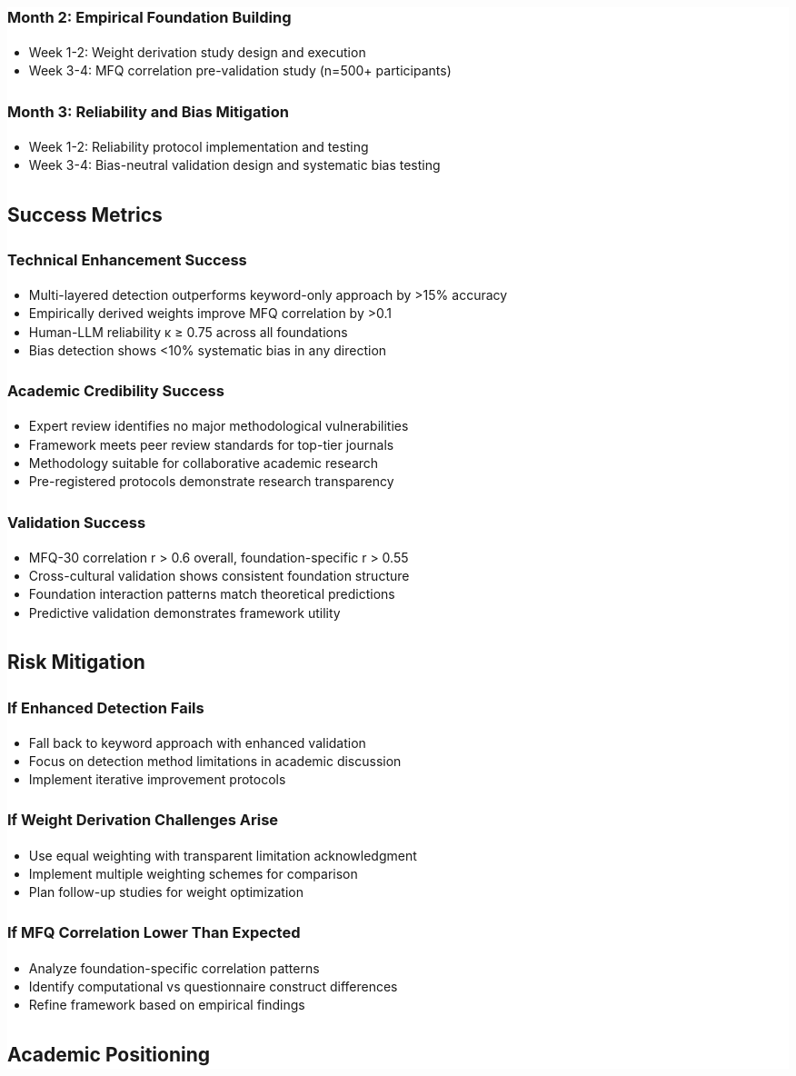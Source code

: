 ### **Month 2: Empirical Foundation Building**
- Week 1-2: Weight derivation study design and execution
- Week 3-4: MFQ correlation pre-validation study (n=500+ participants)

### **Month 3: Reliability and Bias Mitigation**
- Week 1-2: Reliability protocol implementation and testing
- Week 3-4: Bias-neutral validation design and systematic bias testing

## Success Metrics

### **Technical Enhancement Success**
- Multi-layered detection outperforms keyword-only approach by >15% accuracy
- Empirically derived weights improve MFQ correlation by >0.1
- Human-LLM reliability κ ≥ 0.75 across all foundations
- Bias detection shows <10% systematic bias in any direction

### **Academic Credibility Success**
- Expert review identifies no major methodological vulnerabilities
- Framework meets peer review standards for top-tier journals
- Methodology suitable for collaborative academic research
- Pre-registered protocols demonstrate research transparency

### **Validation Success**
- MFQ-30 correlation r > 0.6 overall, foundation-specific r > 0.55
- Cross-cultural validation shows consistent foundation structure
- Foundation interaction patterns match theoretical predictions
- Predictive validation demonstrates framework utility

## Risk Mitigation

### **If Enhanced Detection Fails**
- Fall back to keyword approach with enhanced validation
- Focus on detection method limitations in academic discussion
- Implement iterative improvement protocols

### **If Weight Derivation Challenges Arise**
- Use equal weighting with transparent limitation acknowledgment
- Implement multiple weighting schemes for comparison
- Plan follow-up studies for weight optimization

### **If MFQ Correlation Lower Than Expected**
- Analyze foundation-specific correlation patterns
- Identify computational vs questionnaire construct differences
- Refine framework based on empirical findings

## Academic Positioning
